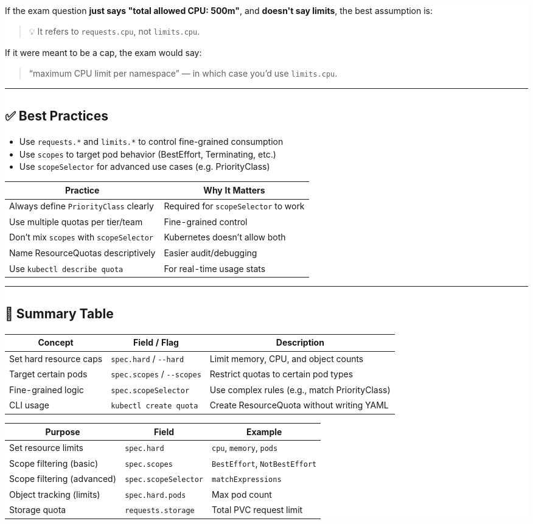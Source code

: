 
If the exam question **just says "total allowed CPU: 500m"**, and **doesn't say limits**, the best assumption is:

> 💡 It refers to `requests.cpu`, not `limits.cpu`.

If it were meant to be a cap, the exam would say:

> “maximum CPU limit per namespace” — in which case you’d use `limits.cpu`.

---

## ✅ Best Practices

- Use `requests.*` and `limits.*` to control fine-grained consumption
- Use `scopes` to target pod behavior (BestEffort, Terminating, etc.)
- Use `scopeSelector` for advanced use cases (e.g. PriorityClass)


| Practice | Why It Matters |
|---------|------------------|
| Always define `PriorityClass` clearly | Required for `scopeSelector` to work |
| Use multiple quotas per tier/team | Fine-grained control |
| Don’t mix `scopes` with `scopeSelector` | Kubernetes doesn’t allow both |
| Name ResourceQuotas descriptively | Easier audit/debugging |
| Use `kubectl describe quota` | For real-time usage stats |

---

## 🚀 Summary Table

| Concept               | Field / Flag          | Description                                        |
|-----------------------|------------------------|----------------------------------------------------|
| Set hard resource caps | `spec.hard` / `--hard` | Limit memory, CPU, and object counts              |
| Target certain pods   | `spec.scopes` / `--scopes` | Restrict quotas to certain pod types              |
| Fine-grained logic    | `spec.scopeSelector`     | Use complex rules (e.g., match PriorityClass)      |
| CLI usage             | `kubectl create quota`   | Create ResourceQuota without writing YAML          |

 Purpose                        | Field              | Example                    |
|--------------------------------|---------------------|-----------------------------|
| Set resource limits            | `spec.hard`         | `cpu`, `memory`, `pods`     |
| Scope filtering (basic)       | `spec.scopes`       | `BestEffort`, `NotBestEffort`|
| Scope filtering (advanced)    | `spec.scopeSelector`| `matchExpressions`          |
| Object tracking (limits)      | `spec.hard.pods`    | Max pod count               |
| Storage quota                 | `requests.storage`  | Total PVC request limit     |
